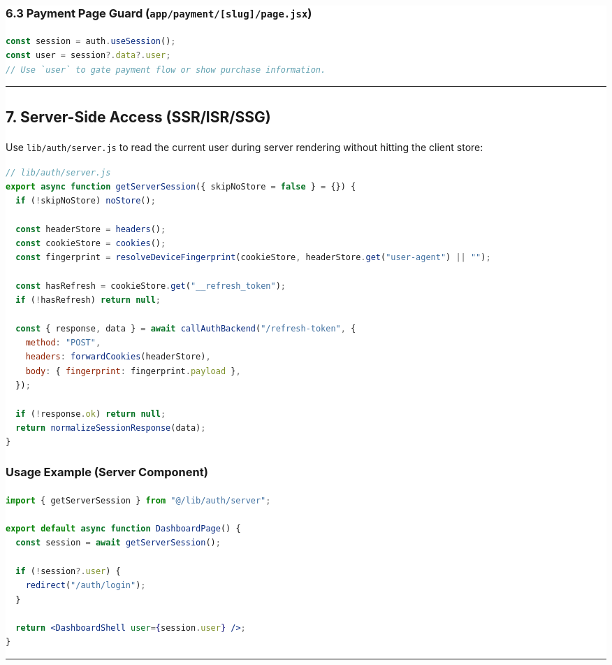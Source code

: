 ### 6.3 Payment Page Guard (`app/payment/[slug]/page.jsx`)

```jsx
const session = auth.useSession();
const user = session?.data?.user;
// Use `user` to gate payment flow or show purchase information.
```

---

## 7. Server-Side Access (SSR/ISR/SSG)

Use `lib/auth/server.js` to read the current user during server rendering without hitting the client store:

```js
// lib/auth/server.js
export async function getServerSession({ skipNoStore = false } = {}) {
  if (!skipNoStore) noStore();

  const headerStore = headers();
  const cookieStore = cookies();
  const fingerprint = resolveDeviceFingerprint(cookieStore, headerStore.get("user-agent") || "");

  const hasRefresh = cookieStore.get("__refresh_token");
  if (!hasRefresh) return null;

  const { response, data } = await callAuthBackend("/refresh-token", {
    method: "POST",
    headers: forwardCookies(headerStore),
    body: { fingerprint: fingerprint.payload },
  });

  if (!response.ok) return null;
  return normalizeSessionResponse(data);
}
```

### Usage Example (Server Component)

```jsx
import { getServerSession } from "@/lib/auth/server";

export default async function DashboardPage() {
  const session = await getServerSession();

  if (!session?.user) {
    redirect("/auth/login");
  }

  return <DashboardShell user={session.user} />;
}
```

---